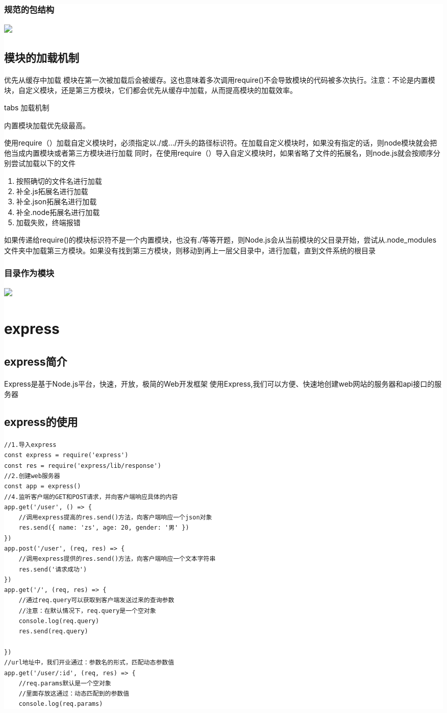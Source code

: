 
### 规范的包结构
![](http://GitHubxxx17.github.io/img/node.js/10.jpg)

## 模块的加载机制
优先从缓存中加载
模块在第一次被加载后会被缓存。这也意味着多次调用require()不会导致模块的代码被多次执行。注意：不论是内置模块，自定义模块，还是第三方模块，它们都会优先从缓存中加载，从而提高模块的加载效率。

tabs 加载机制

内置模块加载优先级最高。


使用require（）加载自定义模块时，必须指定以./或…/开头的路径标识符。在加载自定义模块时，如果没有指定的话，则node模块就会把他当成内置模块或者第三方模块进行加载
同时，在使用require（）导入自定义模块时，如果省略了文件的拓展名，则node.js就会按顺序分别尝试加载以下的文件
1. 按照确切的文件名进行加载
2. 补全.js拓展名进行加载
3. 补全.json拓展名进行加载
4. 补全.node拓展名进行加载
5. 加载失败，终端报错


如果传递给require()的模块标识符不是一个内置模块，也没有./等等开题，则Node.js会从当前模块的父目录开始，尝试从.node_modules文件夹中加载第三方模块。如果没有找到第三方模块，则移动到再上一层父目录中，进行加载，直到文件系统的根目录



### 目录作为模块
![](http://GitHubxxx17.github.io/img/node.js/11.jpg)

# express
## express简介
Express是基于Node.js平台，快速，开放，极简的Web开发框架
使用Express,我们可以方便、快速地创建web网站的服务器和api接口的服务器
## express的使用
```
//1.导入express
const express = require('express')
const res = require('express/lib/response')
//2.创建web服务器
const app = express()
//4.监听客户端的GET和POST请求，并向客户端响应具体的内容
app.get('/user', () => {
    //调用express提高的res.send()方法，向客户端响应一个json对象
    res.send({ name: 'zs', age: 20, gender: '男' })
})
app.post('/user', (req, res) => {
    //调用express提供的res.send()方法，向客户端响应一个文本字符串
    res.send('请求成功')
})
app.get('/', (req, res) => {
    //通过req.query可以获取到客户端发送过来的查询参数
    //注意：在默认情况下，req.query是一个空对象
    console.log(req.query)
    res.send(req.query)

})
//url地址中，我们开业通过：参数名的形式，匹配动态参数值
app.get('/user/:id', (req, res) => {
    //req.params默认是一个空对象
    //里面存放这通过：动态匹配到的参数值
    console.log(req.params)
```